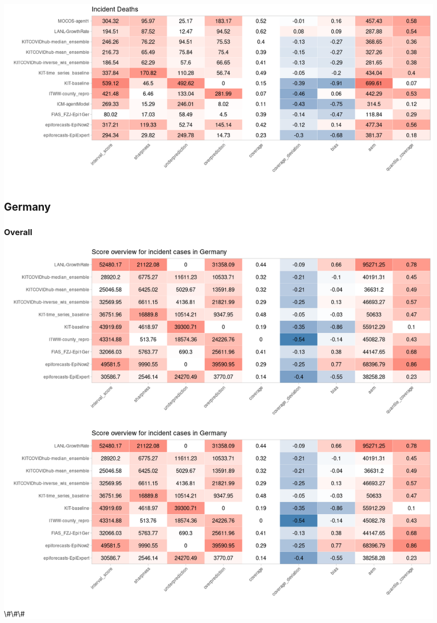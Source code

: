 <img src="forecast-hub-report_files/figure-gfm/scoretable-2.png" width="100%" />

Germany
-------

### Overall

<img src="forecast-hub-report_files/figure-gfm/scoretable-3.png" width="100%" />
<img src="forecast-hub-report_files/figure-gfm/scoretable-4.png" width="100%" />\#\#\#
